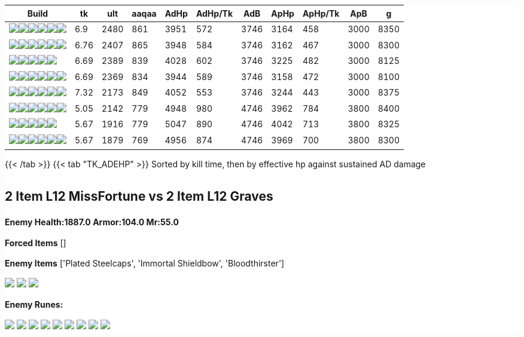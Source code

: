 



 Build |tk|ult|aaqaa|AdHp|AdHp/Tk|AdB|ApHp|ApHp/Tk|ApB|g
-|-|-|-|-|-|-|-|-|-|-
![](/item/6691.png)![](/item/3179.png)![](/item/1001.png)![](/item/1053.png)![](/item/1055.png)![](/item/1038.png)|6.9|2480|861|3951|572|3746|3164|458|3000|8350
![](/item/6691.png)![](/item/6694.png)![](/item/1001.png)![](/item/1053.png)![](/item/1055.png)![](/item/1036.png)|6.76|2407|865|3948|584|3746|3162|467|3000|8300
![](/item/6691.png)![](/item/3074.png)![](/item/1001.png)![](/item/1055.png)![](/item/1037.png)|6.69|2389|839|4028|602|3746|3225|482|3000|8125
![](/item/6691.png)![](/item/6696.png)![](/item/1001.png)![](/item/1053.png)![](/item/1055.png)![](/item/1036.png)|6.69|2369|834|3944|589|3746|3158|472|3000|8100
![](/item/3074.png)![](/item/6696.png)![](/item/1001.png)![](/item/1055.png)![](/item/1037.png)![](/item/1036.png)|7.32|2173|849|4052|553|3746|3244|443|3000|8375
![](/item/6691.png)![](/item/3161.png)![](/item/1001.png)![](/item/1053.png)![](/item/1055.png)![](/item/1036.png)|5.05|2142|779|4948|980|4746|3962|784|3800|8400
![](/item/3074.png)![](/item/3161.png)![](/item/1001.png)![](/item/1055.png)![](/item/1037.png)|5.67|1916|779|5047|890|4746|4042|713|3800|8325
![](/item/6696.png)![](/item/3161.png)![](/item/1001.png)![](/item/1053.png)![](/item/1055.png)![](/item/1036.png)|5.67|1879|769|4956|874|4746|3969|700|3800|8300
{{< /tab >}}
{{< tab "TK_ADEHP" >}}
Sorted by kill time, then by effective hp against sustained AD damage
## 2 Item L12 MissFortune vs 2 Item L12 Graves

**Enemy Health:1887.0 Armor:104.0 Mr:55.0**


**Forced Items** []








**Enemy Items** ['Plated Steelcaps', 'Immortal Shieldbow', 'Bloodthirster']





![](/item/3047.png)
![](/item/6673.png)
![](/item/3072.png)



**Enemy Runes:**





![](/Styles/Precision/FleetFootwork/FleetFootwork.png)
![](/Styles/Precision/Overheal.png)
![](/Styles/Precision/LegendAlacrity/LegendAlacrity.png)
![](/Styles/Precision/CoupDeGrace/CoupDeGrace.png)
![](/Styles/Domination/EyeballCollection/EyeballCollection.png)
![](/Styles/Domination/TreasureHunter/TreasureHunter.png)
![](/StatMods/StatModsAttackSpeedIcon.png)
![](/StatMods/StatModsAdaptiveForceIcon.png)
![](/StatMods/StatModsHealthScalingIcon.png)
